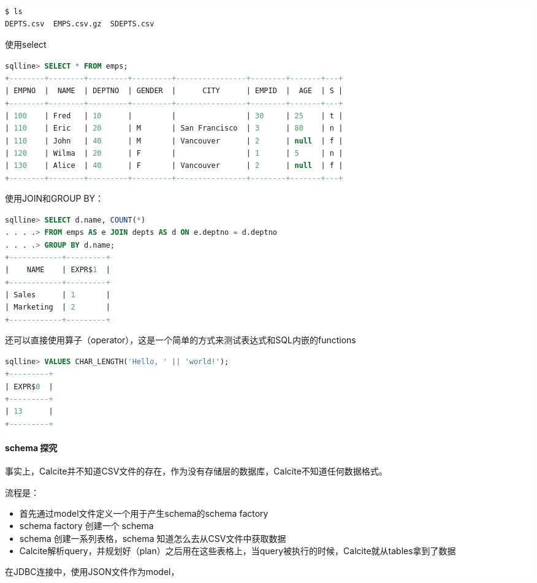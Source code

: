 ```shell
$ ls
DEPTS.csv  EMPS.csv.gz  SDEPTS.csv
```

使用select

```sql
sqlline> SELECT * FROM emps;
+--------+--------+---------+---------+----------------+--------+-------+---+
| EMPNO  |  NAME  | DEPTNO  | GENDER  |      CITY      | EMPID  |  AGE  | S |
+--------+--------+---------+---------+----------------+--------+-------+---+
| 100    | Fred   | 10      |         |                | 30     | 25    | t |
| 110    | Eric   | 20      | M       | San Francisco  | 3      | 80    | n |
| 110    | John   | 40      | M       | Vancouver      | 2      | null  | f |
| 120    | Wilma  | 20      | F       |                | 1      | 5     | n |
| 130    | Alice  | 40      | F       | Vancouver      | 2      | null  | f |
+--------+--------+---------+---------+----------------+--------+-------+---+
```

使用JOIN和GROUP BY：

```sql
sqlline> SELECT d.name, COUNT(*)
. . . .> FROM emps AS e JOIN depts AS d ON e.deptno = d.deptno
. . . .> GROUP BY d.name;
+------------+---------+
|    NAME    | EXPR$1  |
+------------+---------+
| Sales      | 1       |
| Marketing  | 2       |
+------------+---------+
```

还可以直接使用算子（operator），这是一个简单的方式来测试表达式和SQL内嵌的functions

```sql
sqlline> VALUES CHAR_LENGTH('Hello, ' || 'world!');
+---------+
| EXPR$0  |
+---------+
| 13      |
+---------+
```

#### schema 探究

事实上，Calcite并不知道CSV文件的存在，作为没有存储层的数据库，Calcite不知道任何数据格式。

流程是：

- 首先通过model文件定义一个用于产生schema的schema factory
- schema factory 创建一个 schema
- schema 创建一系列表格，schema 知道怎么去从CSV文件中获取数据
- Calcite解析query，并规划好（plan）之后用在这些表格上，当query被执行的时候，Calcite就从tables拿到了数据

在JDBC连接中，使用JSON文件作为model，

